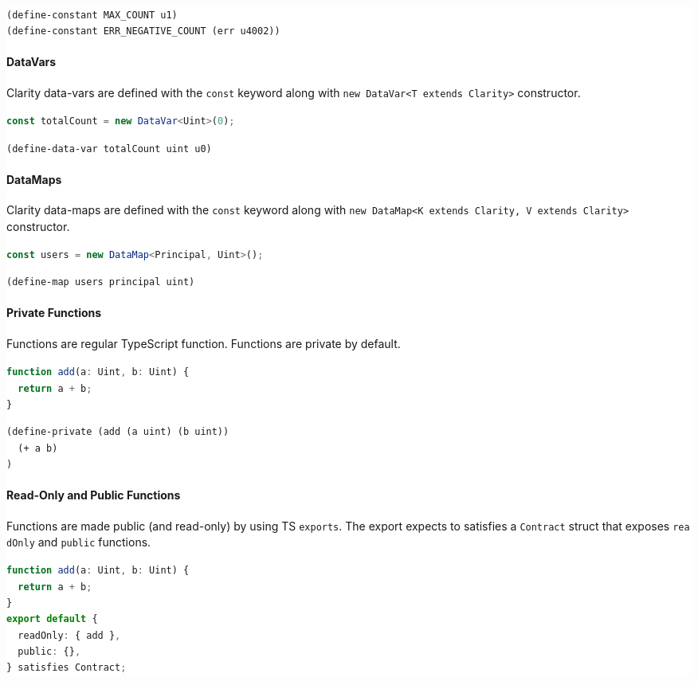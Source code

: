 ```clar
(define-constant MAX_COUNT u1)
(define-constant ERR_NEGATIVE_COUNT (err u4002))
```

#### DataVars

Clarity data-vars are defined with the `const` keyword along with `new DataVar<T extends Clarity>`
constructor.

```ts
const totalCount = new DataVar<Uint>(0);
```

```clar
(define-data-var totalCount uint u0)
```

#### DataMaps

Clarity data-maps are defined with the `const` keyword along with
`new DataMap<K extends Clarity, V extends Clarity>` constructor.

```ts
const users = new DataMap<Principal, Uint>();
```

```clar
(define-map users principal uint)
```

#### Private Functions

Functions are regular TypeScript function. Functions are private by default.

```ts
function add(a: Uint, b: Uint) {
  return a + b;
}
```

```clar
(define-private (add (a uint) (b uint))
  (+ a b)
)
```

#### Read-Only and Public Functions

Functions are made public (and read-only) by using TS `exports`. The export expects to satisfies a
`Contract` struct that exposes `readOnly` and `public` functions.

```ts
function add(a: Uint, b: Uint) {
  return a + b;
}
export default {
  readOnly: { add },
  public: {},
} satisfies Contract;
```
